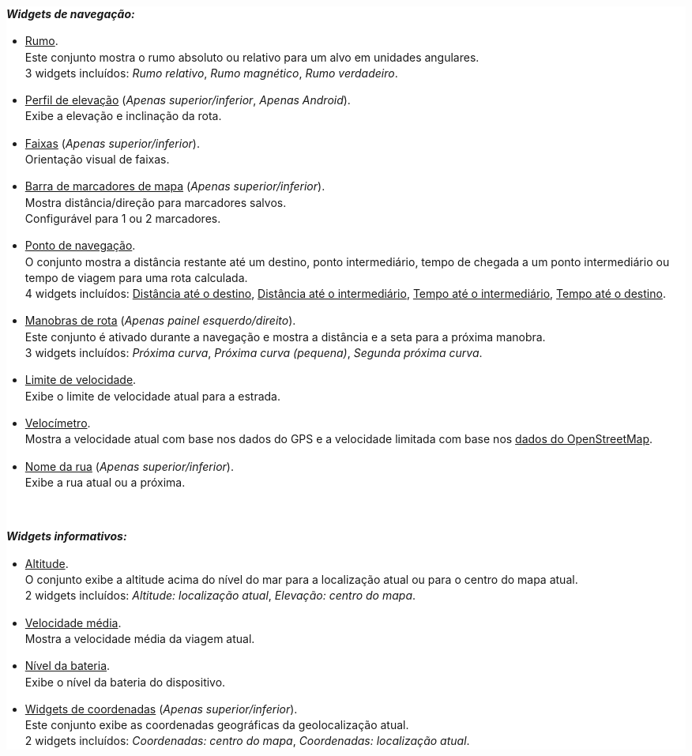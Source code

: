 </Tabs>

***Widgets de navegação:***  

- [Rumo](../widgets/nav-widgets.md#bearing-widget).  
    Este conjunto mostra o rumo absoluto ou relativo para um alvo em unidades angulares.  
    3 widgets incluídos: *Rumo relativo*, *Rumo magnético*, *Rumo verdadeiro*.

- [Perfil de elevação](../widgets/nav-widgets#elevation-widget) (*Apenas superior/inferior*, *Apenas Android*).  
    Exibe a elevação e inclinação da rota.

- [Faixas](../widgets/nav-widgets#lanes) (*Apenas superior/inferior*).  
    Orientação visual de faixas.

- [Barra de marcadores de mapa](../widgets/markers.md#configure-marker-widgets) (*Apenas superior/inferior*).  
    Mostra distância/direção para marcadores salvos.  
    Configurável para 1 ou 2 marcadores.

- [Ponto de navegação](../widgets/nav-widgets.md#navigation-points).  
    O conjunto mostra a distância restante até um destino, ponto intermediário, tempo de chegada a um ponto intermediário ou tempo de viagem para uma rota calculada.  
    4 widgets incluídos: [Distância até o destino](../widgets/nav-widgets.md#distance-to-destination), [Distância até o intermediário](../widgets/nav-widgets.md#distance-to-intermediate), [Tempo até o intermediário](../widgets/nav-widgets.md#time-to-intermediate), [Tempo até o destino](../widgets/nav-widgets.md#time-to-destination).

- [Manobras de rota](../widgets/nav-widgets.md#next-turn) (*Apenas painel esquerdo/direito*).  
    Este conjunto é ativado durante a navegação e mostra a distância e a seta para a próxima manobra.  
    3 widgets incluídos: *Próxima curva*, *Próxima curva (pequena)*, *Segunda próxima curva*.

- [Limite de velocidade](../widgets/nav-widgets.md#speed-limit).  
    Exibe o limite de velocidade atual para a estrada.

- [Velocímetro](../widgets/info-widgets.md#speedometer).  
    Mostra a velocidade atual com base nos dados do GPS e a velocidade limitada com base nos [dados do OpenStreetMap](https://wiki.openstreetmap.org/wiki/Key:maxspeed).

- [Nome da rua](../widgets/nav-widgets#street-name) (*Apenas superior/inferior*).  
    Exibe a rua atual ou a próxima.

<br/>

***Widgets informativos:***

- [Altitude](../widgets/info-widgets.md#altitude-widgets).  
    O conjunto exibe a altitude acima do nível do mar para a localização atual ou para o centro do mapa atual.  
    2 widgets incluídos: *Altitude: localização atual*, *Elevação: centro do mapa*.

- [Velocidade média](../widgets/info-widgets.md#average-speed).  
    Mostra a velocidade média da viagem atual.

- [Nível da bateria](../widgets/info-widgets.md#battery-level).  
    Exibe o nível da bateria do dispositivo.

- [Widgets de coordenadas](../widgets/info-widgets#coordinates-widget) (*Apenas superior/inferior*).  
    Este conjunto exibe as coordenadas geográficas da geolocalização atual.  
    2 widgets incluídos: *Coordenadas: centro do mapa*, *Coordenadas: localização atual*.
